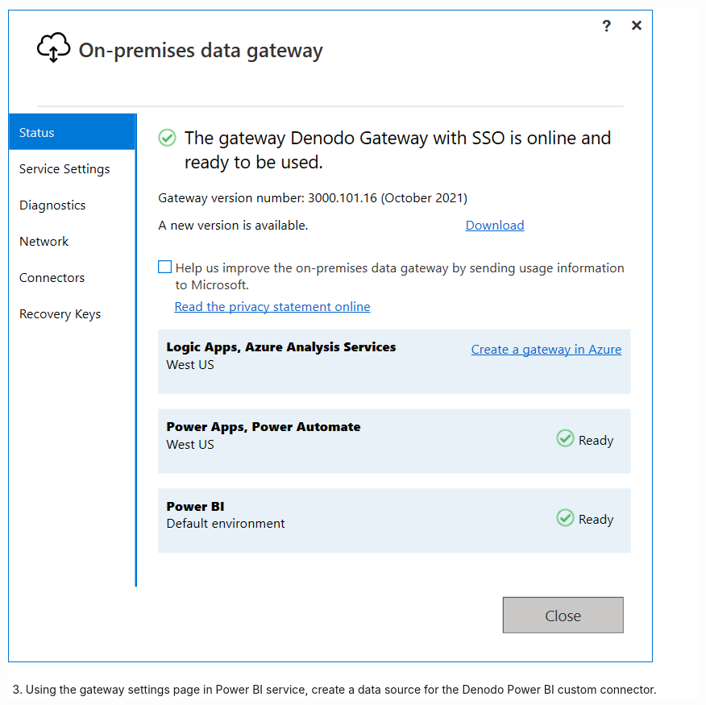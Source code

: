    ![On-premises data gateway with status tab open.](./media/denodo/OnPremisesDataGateway.png)

3. Using the gateway settings page in Power BI service, create a data source for the Denodo Power BI custom connector.

